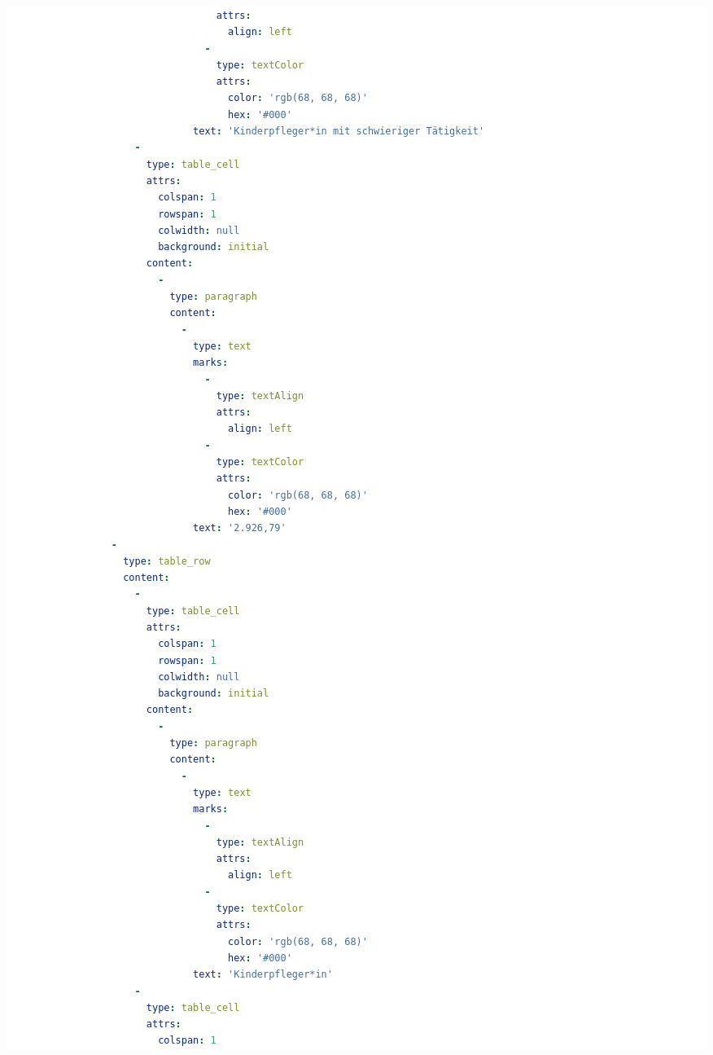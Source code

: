 ```yaml
                                    attrs:
                                      align: left
                                  -
                                    type: textColor
                                    attrs:
                                      color: 'rgb(68, 68, 68)'
                                      hex: '#000'
                                text: 'Kinderpfleger*in mit schwieriger Tätigkeit'
                      -
                        type: table_cell
                        attrs:
                          colspan: 1
                          rowspan: 1
                          colwidth: null
                          background: initial
                        content:
                          -
                            type: paragraph
                            content:
                              -
                                type: text
                                marks:
                                  -
                                    type: textAlign
                                    attrs:
                                      align: left
                                  -
                                    type: textColor
                                    attrs:
                                      color: 'rgb(68, 68, 68)'
                                      hex: '#000'
                                text: '2.926,79'
                  -
                    type: table_row
                    content:
                      -
                        type: table_cell
                        attrs:
                          colspan: 1
                          rowspan: 1
                          colwidth: null
                          background: initial
                        content:
                          -
                            type: paragraph
                            content:
                              -
                                type: text
                                marks:
                                  -
                                    type: textAlign
                                    attrs:
                                      align: left
                                  -
                                    type: textColor
                                    attrs:
                                      color: 'rgb(68, 68, 68)'
                                      hex: '#000'
                                text: 'Kinderpfleger*in'
                      -
                        type: table_cell
                        attrs:
                          colspan: 1
```